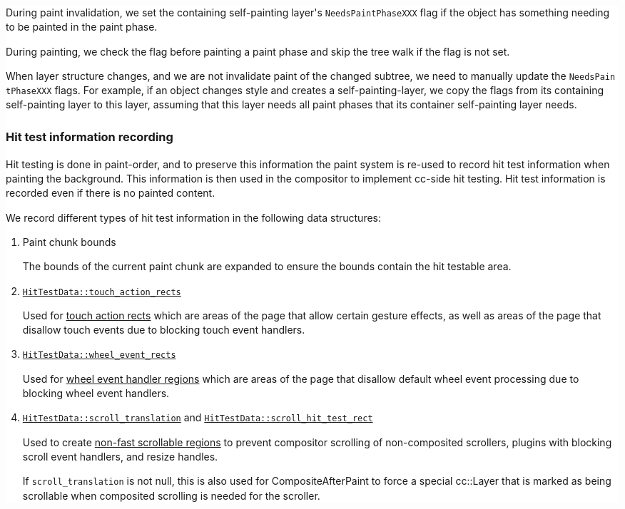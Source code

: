 During paint invalidation, we set the containing self-painting layer's
`NeedsPaintPhaseXXX` flag if the object has something needing to be painted in
the paint phase.

During painting, we check the flag before painting a paint phase and skip the
tree walk if the flag is not set.

When layer structure changes, and we are not invalidate paint of the changed
subtree, we need to manually update the `NeedsPaintPhaseXXX` flags. For example,
if an object changes style and creates a self-painting-layer, we copy the flags
from its containing self-painting layer to this layer, assuming that this layer
needs all paint phases that its container self-painting layer needs.

### Hit test information recording

Hit testing is done in paint-order, and to preserve this information the paint
system is re-used to record hit test information when painting the background.
This information is then used in the compositor to implement cc-side hit
testing. Hit test information is recorded even if there is no painted content.

We record different types of hit test information in the following data
structures:

1. Paint chunk bounds

   The bounds of the current paint chunk are expanded to ensure the bounds
   contain the hit testable area.

2. [`HitTestData::touch_action_rects`](../../platform/graphics/paint/hit_test_data.h)

   Used for [touch action rects](http://docs.google.com/document/u/1/d/1ksiqEPkDeDuI_l5HvWlq1MfzFyDxSnsNB8YXIaXa3sE/view)
   which are areas of the page that allow certain gesture effects, as well as
   areas of the page that disallow touch events due to blocking touch event
   handlers.

3. [`HitTestData::wheel_event_rects`](../../platform/graphics/paint/hit_test_data.h)

   Used for [wheel event handler regions](https://docs.google.com/document/d/1ar4WhVnLA-fmw6atgP-23iq-ys_NfFoGb3LA5AgaylA/view)
      which are areas of the page that disallow default wheel event processing
      due to blocking wheel event handlers.

4. [`HitTestData::scroll_translation`](../../platform/graphics/paint/hit_test_data.h)
   and
   [`HitTestData::scroll_hit_test_rect`](../../platform/graphics/paint/hit_test_data.h)

   Used to create
   [non-fast scrollable regions](https://docs.google.com/document/d/1IyYJ6bVF7KZq96b_s5NrAzGtVoBXn_LQnya9y4yT3iw/view)
   to prevent compositor scrolling of non-composited scrollers, plugins with
   blocking scroll event handlers, and resize handles.

   If `scroll_translation` is not null, this is also used for
   CompositeAfterPaint to force a special cc::Layer that is marked as being
   scrollable when composited scrolling is needed for the scroller.
